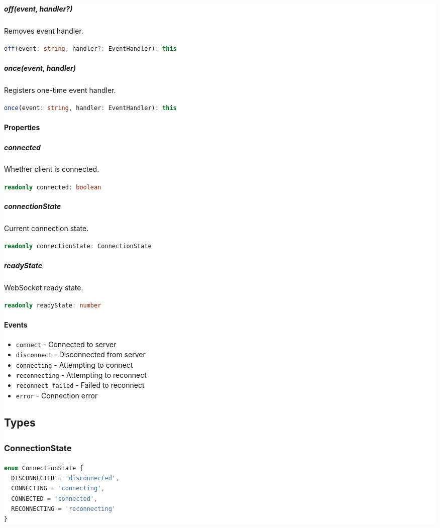##### off(event, handler?)

Removes event handler.

```typescript
off(event: string, handler?: EventHandler): this
```

##### once(event, handler)

Registers one-time event handler.

```typescript
once(event: string, handler: EventHandler): this
```

#### Properties

##### connected

Whether client is connected.

```typescript
readonly connected: boolean
```

##### connectionState

Current connection state.

```typescript
readonly connectionState: ConnectionState
```

##### readyState

WebSocket ready state.

```typescript
readonly readyState: number
```

#### Events

- `connect` - Connected to server
- `disconnect` - Disconnected from server
- `connecting` - Attempting to connect
- `reconnecting` - Attempting to reconnect
- `reconnect_failed` - Failed to reconnect
- `error` - Connection error

## Types

### ConnectionState

```typescript
enum ConnectionState {
  DISCONNECTED = 'disconnected',
  CONNECTING = 'connecting',
  CONNECTED = 'connected',
  RECONNECTING = 'reconnecting'
}
```
